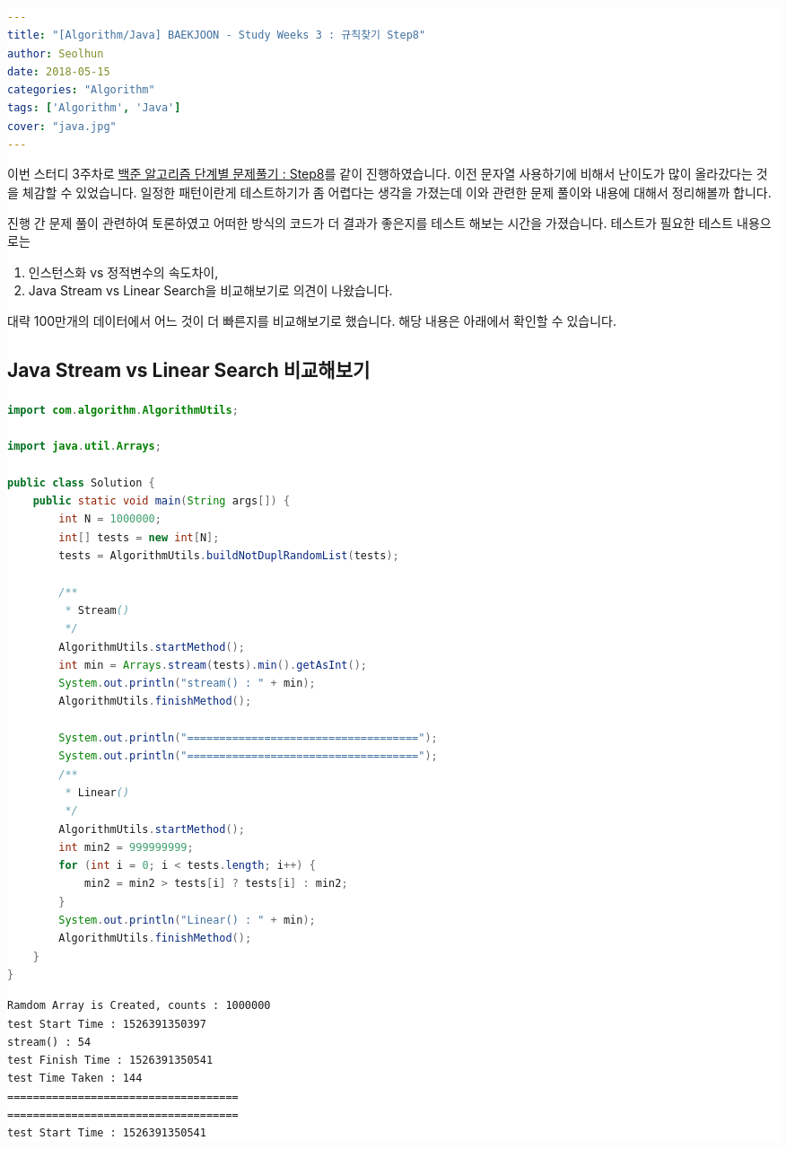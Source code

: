 ```yaml
---
title: "[Algorithm/Java] BAEKJOON - Study Weeks 3 : 규칙찾기 Step8"
author: Seolhun
date: 2018-05-15
categories: "Algorithm"
tags: ['Algorithm', 'Java']
cover: "java.jpg"
---
```

이번 스터디 3주차로 [백준 알고리즘 단계별 문제풀기 : Step8](https://www.acmicpc.net/step/8)를 같이 진행하였습니다. 이전 문자열 사용하기에 비해서 난이도가 많이 올라갔다는 것을 체감할 수 있었습니다. 일정한 패턴이란게 테스트하기가 좀 어렵다는 생각을 가졌는데 이와 관련한 문제 풀이와 내용에 대해서 정리해볼까 합니다.

진행 간 문제 풀이 관련하여 토론하였고 어떠한 방식의 코드가 더 결과가 좋은지를 테스트 해보는 시간을 가졌습니다. 테스트가 필요한 테스트 내용으로는

1. 인스턴스화 vs 정적변수의 속도차이,
2. Java Stream vs Linear Search을 비교해보기로 의견이 나왔습니다.

대략 100만개의 데이터에서 어느 것이 더 빠른지를 비교해보기로 했습니다. 해당 내용은 아래에서 확인할 수 있습니다.


## Java Stream vs Linear Search 비교해보기
```java
import com.algorithm.AlgorithmUtils;

import java.util.Arrays;

public class Solution {
    public static void main(String args[]) {
        int N = 1000000;
        int[] tests = new int[N];
        tests = AlgorithmUtils.buildNotDuplRandomList(tests);

        /**
         * Stream()
         */
        AlgorithmUtils.startMethod();
        int min = Arrays.stream(tests).min().getAsInt();
        System.out.println("stream() : " + min);
        AlgorithmUtils.finishMethod();

        System.out.println("====================================");
        System.out.println("====================================");
        /**
         * Linear()
         */
        AlgorithmUtils.startMethod();
        int min2 = 999999999;
        for (int i = 0; i < tests.length; i++) {
            min2 = min2 > tests[i] ? tests[i] : min2;
        }
        System.out.println("Linear() : " + min);
        AlgorithmUtils.finishMethod();
    }
}
```
```
Ramdom Array is Created, counts : 1000000
test Start Time : 1526391350397
stream() : 54
test Finish Time : 1526391350541
test Time Taken : 144
====================================
====================================
test Start Time : 1526391350541
```